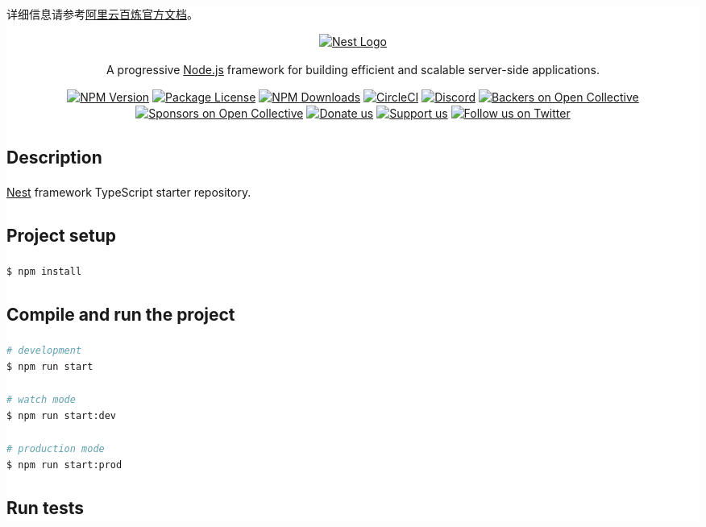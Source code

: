 详细信息请参考[阿里云百炼官方文档](https://help.aliyun.com/document_detail/2712576.html)。

<p align="center">
  <a href="http://nestjs.com/" target="blank"><img src="https://nestjs.com/img/logo-small.svg" width="120" alt="Nest Logo" /></a>
</p>

[circleci-image]: https://img.shields.io/circleci/build/github/nestjs/nest/master?token=abc123def456
[circleci-url]: https://circleci.com/gh/nestjs/nest

  <p align="center">A progressive <a href="http://nodejs.org" target="_blank">Node.js</a> framework for building efficient and scalable server-side applications.</p>
    <p align="center">
<a href="https://www.npmjs.com/~nestjscore" target="_blank"><img src="https://img.shields.io/npm/v/@nestjs/core.svg" alt="NPM Version" /></a>
<a href="https://www.npmjs.com/~nestjscore" target="_blank"><img src="https://img.shields.io/npm/l/@nestjs/core.svg" alt="Package License" /></a>
<a href="https://www.npmjs.com/~nestjscore" target="_blank"><img src="https://img.shields.io/npm/dm/@nestjs/common.svg" alt="NPM Downloads" /></a>
<a href="https://circleci.com/gh/nestjs/nest" target="_blank"><img src="https://img.shields.io/circleci/build/github/nestjs/nest/master" alt="CircleCI" /></a>
<a href="https://discord.gg/G7Qnnhy" target="_blank"><img src="https://img.shields.io/badge/discord-online-brightgreen.svg" alt="Discord"/></a>
<a href="https://opencollective.com/nest#backer" target="_blank"><img src="https://opencollective.com/nest/backers/badge.svg" alt="Backers on Open Collective" /></a>
<a href="https://opencollective.com/nest#sponsor" target="_blank"><img src="https://opencollective.com/nest/sponsors/badge.svg" alt="Sponsors on Open Collective" /></a>
  <a href="https://paypal.me/kamilmysliwiec" target="_blank"><img src="https://img.shields.io/badge/Donate-PayPal-ff3f59.svg" alt="Donate us"/></a>
    <a href="https://opencollective.com/nest#sponsor"  target="_blank"><img src="https://img.shields.io/badge/Support%20us-Open%20Collective-41B883.svg" alt="Support us"></a>
  <a href="https://twitter.com/nestframework" target="_blank"><img src="https://img.shields.io/twitter/follow/nestframework.svg?style=social&label=Follow" alt="Follow us on Twitter"></a>
</p>
  

## Description

[Nest](https://github.com/nestjs/nest) framework TypeScript starter repository.

## Project setup

```bash
$ npm install
```

## Compile and run the project

```bash
# development
$ npm run start

# watch mode
$ npm run start:dev

# production mode
$ npm run start:prod
```

## Run tests
